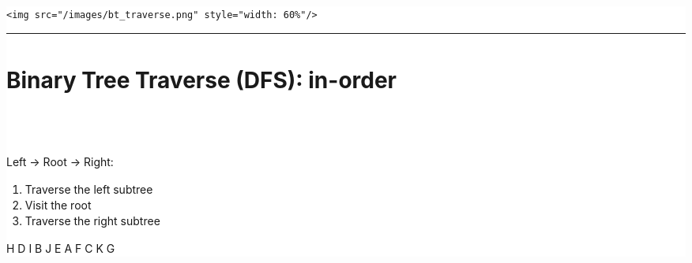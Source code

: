     <img src="/images/bt_traverse.png" style="width: 60%"/>
  </div> 
</div>



---

# Binary Tree Traverse (DFS): in-order

<logos-jupyter />

<br/>
<br/>

<div class="inline-grid grid-cols-[1fr,2fr] gap-8">
  <div class="norm">
    <p>
      Left → Root → Right:  
      <ol>
        <li>Traverse the left subtree</li> 
        <li>Visit the root</li>   
        <li>Traverse the right subtree</li> 
      </ol>
    </p>
    <p class="hl-color">H D I B J E A F C K G</p>
  </div>  
  <div align="center">